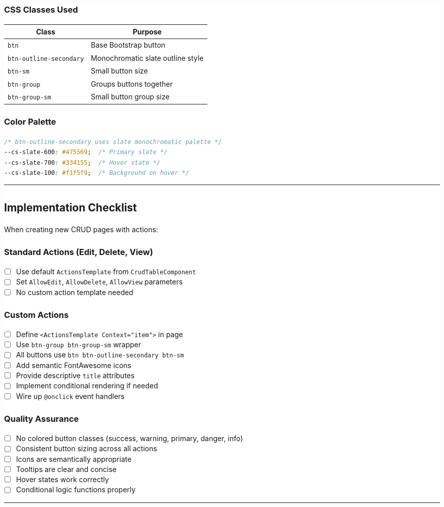 ### CSS Classes Used

| Class | Purpose |
|-------|---------|
| `btn` | Base Bootstrap button |
| `btn-outline-secondary` | Monochromatic slate outline style |
| `btn-sm` | Small button size |
| `btn-group` | Groups buttons together |
| `btn-group-sm` | Small button group size |

### Color Palette

```css
/* btn-outline-secondary uses slate monochromatic palette */
--cs-slate-600: #475569;  /* Primary slate */
--cs-slate-700: #334155;  /* Hover state */
--cs-slate-100: #f1f5f9;  /* Background on hover */
```

---

## Implementation Checklist

When creating new CRUD pages with actions:

### Standard Actions (Edit, Delete, View)
- [ ] Use default `ActionsTemplate` from `CrudTableComponent`
- [ ] Set `AllowEdit`, `AllowDelete`, `AllowView` parameters
- [ ] No custom action template needed

### Custom Actions
- [ ] Define `<ActionsTemplate Context="item">` in page
- [ ] Use `btn-group btn-group-sm` wrapper
- [ ] All buttons use `btn btn-outline-secondary btn-sm`
- [ ] Add semantic FontAwesome icons
- [ ] Provide descriptive `title` attributes
- [ ] Implement conditional rendering if needed
- [ ] Wire up `@onclick` event handlers

### Quality Assurance
- [ ] No colored button classes (success, warning, primary, danger, info)
- [ ] Consistent button sizing across all actions
- [ ] Icons are semantically appropriate
- [ ] Tooltips are clear and concise
- [ ] Hover states work correctly
- [ ] Conditional logic functions properly

---
